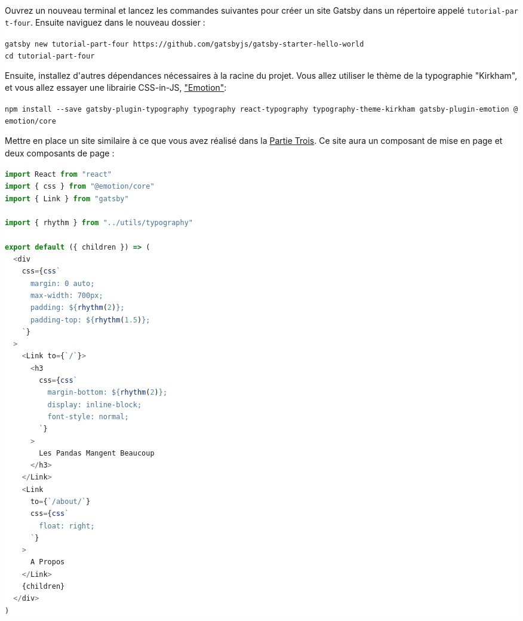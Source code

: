 Ouvrez un nouveau terminal et lancez les commandes suivantes pour créer un site Gatsby dans un répertoire appelé `tutorial-part-four`. Ensuite naviguez dans le nouveau dossier :

```shell
gatsby new tutorial-part-four https://github.com/gatsbyjs/gatsby-starter-hello-world
cd tutorial-part-four
```

Ensuite, installez d'autres dépendances nécessaires à la racine du projet. Vous allez utiliser le thème de la typographie "Kirkham", et vous allez essayer une librairie CSS-in-JS, ["Emotion"](https://emotion.sh/):

```shell
npm install --save gatsby-plugin-typography typography react-typography typography-theme-kirkham gatsby-plugin-emotion @emotion/core
```

Mettre en place un site similaire à ce que vous avez réalisé dans la [Partie Trois](/tutorial/part-three). Ce site aura un composant de mise en page et deux composants de page :

```jsx:title=src/components/layout.js
import React from "react"
import { css } from "@emotion/core"
import { Link } from "gatsby"

import { rhythm } from "../utils/typography"

export default ({ children }) => (
  <div
    css={css`
      margin: 0 auto;
      max-width: 700px;
      padding: ${rhythm(2)};
      padding-top: ${rhythm(1.5)};
    `}
  >
    <Link to={`/`}>
      <h3
        css={css`
          margin-bottom: ${rhythm(2)};
          display: inline-block;
          font-style: normal;
        `}
      >
        Les Pandas Mangent Beaucoup
      </h3>
    </Link>
    <Link
      to={`/about/`}
      css={css`
        float: right;
      `}
    >
      A Propos
    </Link>
    {children}
  </div>
)
```
